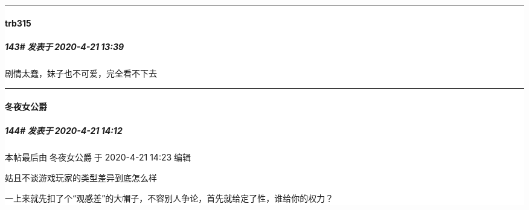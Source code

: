 
-----

####  trb315  
##### 143#       发表于 2020-4-21 13:39




剧情太蠢，妹子也不可爱，完全看不下去







-----

####  冬夜女公爵  
##### 144#       发表于 2020-4-21 14:12



 本帖最后由 冬夜女公爵 于 2020-4-21 14:23 编辑 

姑且不谈游戏玩家的类型差异到底怎么样


一上来就先扣了个“观感差”的大帽子，不容别人争论，首先就给定了性，谁给你的权力？


